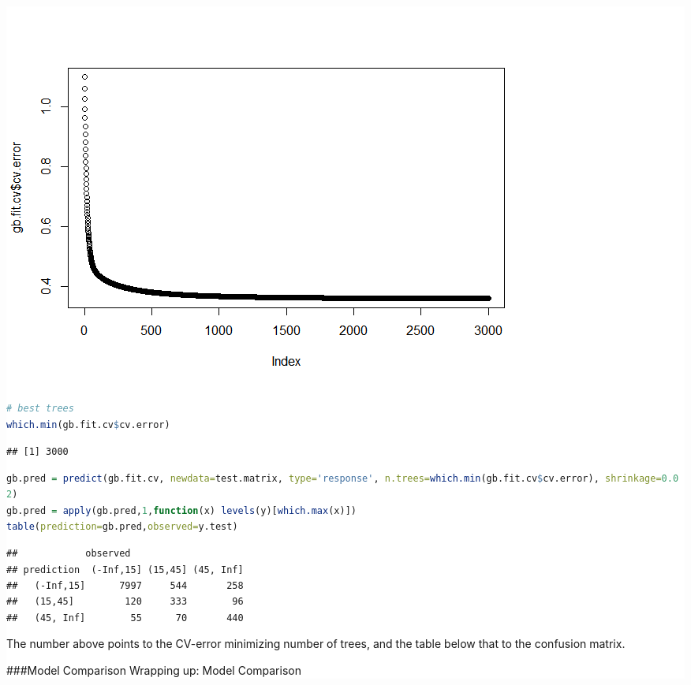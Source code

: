 ![](README_files/figure-html/unnamed-chunk-63-1.png)

```r
# best trees
which.min(gb.fit.cv$cv.error)
```

```
## [1] 3000
```

```r
gb.pred = predict(gb.fit.cv, newdata=test.matrix, type='response', n.trees=which.min(gb.fit.cv$cv.error), shrinkage=0.02)
gb.pred = apply(gb.pred,1,function(x) levels(y)[which.max(x)])
table(prediction=gb.pred,observed=y.test)
```

```
##            observed
## prediction  (-Inf,15] (15,45] (45, Inf]
##   (-Inf,15]      7997     544       258
##   (15,45]         120     333        96
##   (45, Inf]        55      70       440
```

The number above points to the CV-error minimizing number of trees, and the table below that to the confusion matrix.

###Model Comparison
Wrapping up: Model Comparison
